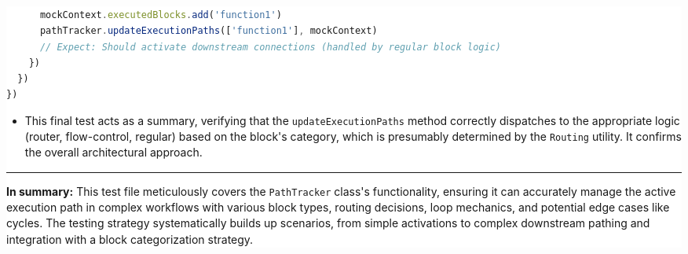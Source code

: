 ```typescript
      mockContext.executedBlocks.add('function1')
      pathTracker.updateExecutionPaths(['function1'], mockContext)
      // Expect: Should activate downstream connections (handled by regular block logic)
    })
  })
})
```
*   This final test acts as a summary, verifying that the `updateExecutionPaths` method correctly dispatches to the appropriate logic (router, flow-control, regular) based on the block's category, which is presumably determined by the `Routing` utility. It confirms the overall architectural approach.

---

**In summary:** This test file meticulously covers the `PathTracker` class's functionality, ensuring it can accurately manage the active execution path in complex workflows with various block types, routing decisions, loop mechanics, and potential edge cases like cycles. The testing strategy systematically builds up scenarios, from simple activations to complex downstream pathing and integration with a block categorization strategy.